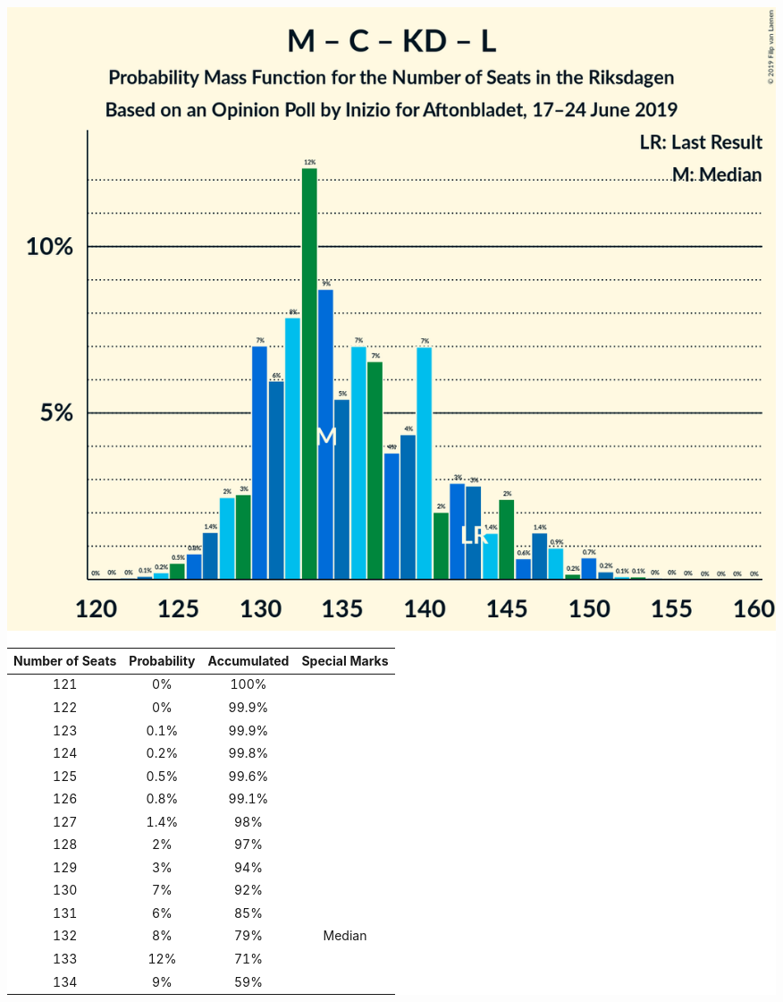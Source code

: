![Graph with seats probability mass function not yet produced](2019-06-24-Inizio-coalitions-seats-pmf-m–c–kd–l.png "Seats Probability Mass Function")

| Number of Seats | Probability | Accumulated | Special Marks |
|:---------------:|:-----------:|:-----------:|:-------------:|
| 121 | 0% | 100% |  |
| 122 | 0% | 99.9% |  |
| 123 | 0.1% | 99.9% |  |
| 124 | 0.2% | 99.8% |  |
| 125 | 0.5% | 99.6% |  |
| 126 | 0.8% | 99.1% |  |
| 127 | 1.4% | 98% |  |
| 128 | 2% | 97% |  |
| 129 | 3% | 94% |  |
| 130 | 7% | 92% |  |
| 131 | 6% | 85% |  |
| 132 | 8% | 79% | Median |
| 133 | 12% | 71% |  |
| 134 | 9% | 59% |  |